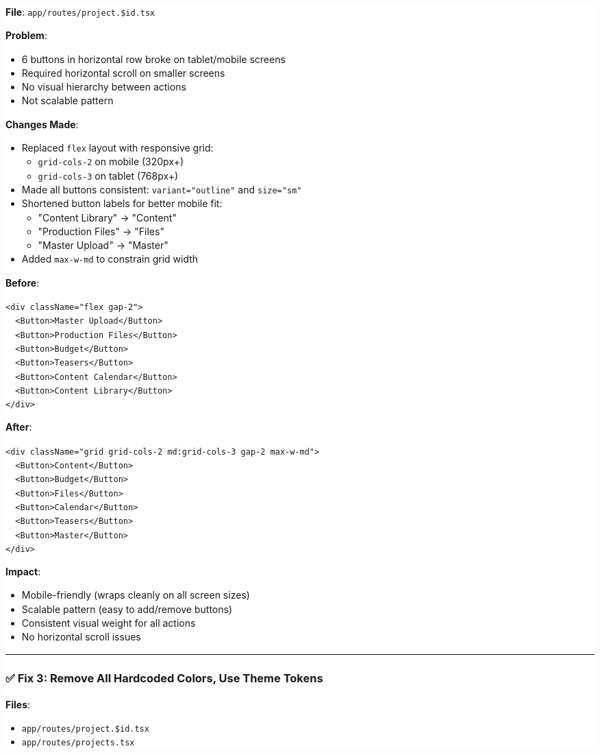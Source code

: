 **File**: `app/routes/project.$id.tsx`

**Problem**:
- 6 buttons in horizontal row broke on tablet/mobile screens
- Required horizontal scroll on smaller screens
- No visual hierarchy between actions
- Not scalable pattern

**Changes Made**:
- Replaced `flex` layout with responsive grid:
  - `grid-cols-2` on mobile (320px+)
  - `grid-cols-3` on tablet (768px+)
- Made all buttons consistent: `variant="outline"` and `size="sm"`
- Shortened button labels for better mobile fit:
  - "Content Library" → "Content"
  - "Production Files" → "Files"
  - "Master Upload" → "Master"
- Added `max-w-md` to constrain grid width

**Before**:
```tsx
<div className="flex gap-2">
  <Button>Master Upload</Button>
  <Button>Production Files</Button>
  <Button>Budget</Button>
  <Button>Teasers</Button>
  <Button>Content Calendar</Button>
  <Button>Content Library</Button>
</div>
```

**After**:
```tsx
<div className="grid grid-cols-2 md:grid-cols-3 gap-2 max-w-md">
  <Button>Content</Button>
  <Button>Budget</Button>
  <Button>Files</Button>
  <Button>Calendar</Button>
  <Button>Teasers</Button>
  <Button>Master</Button>
</div>
```

**Impact**:
- Mobile-friendly (wraps cleanly on all screen sizes)
- Scalable pattern (easy to add/remove buttons)
- Consistent visual weight for all actions
- No horizontal scroll issues

---

### ✅ Fix 3: Remove All Hardcoded Colors, Use Theme Tokens

**Files**:
- `app/routes/project.$id.tsx`
- `app/routes/projects.tsx`
